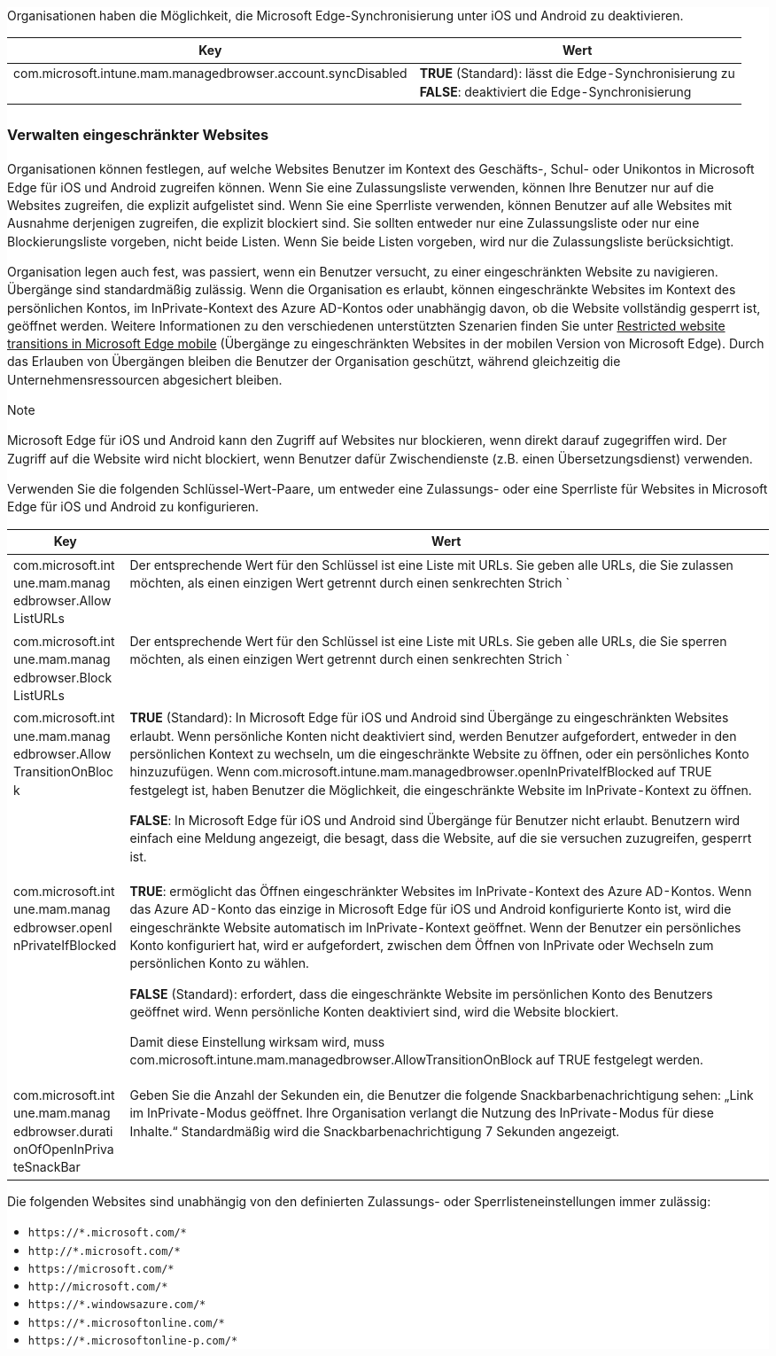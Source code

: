 Organisationen haben die Möglichkeit, die Microsoft Edge-Synchronisierung unter iOS und Android zu deaktivieren. 

|Key  |Wert  |
|---------|---------|
|com.microsoft.intune.mam.managedbrowser.account.syncDisabled     |**TRUE** (Standard): lässt die Edge-Synchronisierung zu<br>**FALSE**: deaktiviert die Edge-Synchronisierung          |

### <a name="manage-restricted-web-sites"></a>Verwalten eingeschränkter Websites

Organisationen können festlegen, auf welche Websites Benutzer im Kontext des Geschäfts-, Schul- oder Unikontos in Microsoft Edge für iOS und Android zugreifen können. Wenn Sie eine Zulassungsliste verwenden, können Ihre Benutzer nur auf die Websites zugreifen, die explizit aufgelistet sind. Wenn Sie eine Sperrliste verwenden, können Benutzer auf alle Websites mit Ausnahme derjenigen zugreifen, die explizit blockiert sind. Sie sollten entweder nur eine Zulassungsliste oder nur eine Blockierungsliste vorgeben, nicht beide Listen. Wenn Sie beide Listen vorgeben, wird nur die Zulassungsliste berücksichtigt.

Organisation legen auch fest, was passiert, wenn ein Benutzer versucht, zu einer eingeschränkten Website zu navigieren. Übergänge sind standardmäßig zulässig. Wenn die Organisation es erlaubt, können eingeschränkte Websites im Kontext des persönlichen Kontos, im InPrivate-Kontext des Azure AD-Kontos oder unabhängig davon, ob die Website vollständig gesperrt ist, geöffnet werden. Weitere Informationen zu den verschiedenen unterstützten Szenarien finden Sie unter [Restricted website transitions in Microsoft Edge mobile](https://techcommunity.microsoft.com/t5/intune-customer-success/restricted-website-transitions-in-microsoft-edge-mobile/ba-p/1381333) (Übergänge zu eingeschränkten Websites in der mobilen Version von Microsoft Edge). Durch das Erlauben von Übergängen bleiben die Benutzer der Organisation geschützt, während gleichzeitig die Unternehmensressourcen abgesichert bleiben.

> [!NOTE]
> Microsoft Edge für iOS und Android kann den Zugriff auf Websites nur blockieren, wenn direkt darauf zugegriffen wird. Der Zugriff auf die Website wird nicht blockiert, wenn Benutzer dafür Zwischendienste (z.B. einen Übersetzungsdienst) verwenden.

Verwenden Sie die folgenden Schlüssel-Wert-Paare, um entweder eine Zulassungs- oder eine Sperrliste für Websites in Microsoft Edge für iOS und Android zu konfigurieren. 

|Key  |Wert  |
|---------|---------|
|com.microsoft.intune.mam.managedbrowser.AllowListURLs     |Der entsprechende Wert für den Schlüssel ist eine Liste mit URLs. Sie geben alle URLs, die Sie zulassen möchten, als einen einzigen Wert getrennt durch einen senkrechten Strich `|` ein.<p>**Beispiele:**<br>`URL1|URL2|URL3`<br>`http://.contoso.com/|https://.bing.com/|https://expenses.contoso.com`         |
|com.microsoft.intune.mam.managedbrowser.BlockListURLs     |Der entsprechende Wert für den Schlüssel ist eine Liste mit URLs. Sie geben alle URLs, die Sie sperren möchten, als einen einzigen Wert getrennt durch einen senkrechten Strich `|` ein.<br>**Beispiele:**<br>`URL1|URL2|URL3`<br>`http://.contoso.com/|https://.bing.com/|https://expenses.contoso.com`         |
|com.microsoft.intune.mam.managedbrowser.AllowTransitionOnBlock     |**TRUE** (Standard): In Microsoft Edge für iOS und Android sind Übergänge zu eingeschränkten Websites erlaubt. Wenn persönliche Konten nicht deaktiviert sind, werden Benutzer aufgefordert, entweder in den persönlichen Kontext zu wechseln, um die eingeschränkte Website zu öffnen, oder ein persönliches Konto hinzuzufügen. Wenn com.microsoft.intune.mam.managedbrowser.openInPrivateIfBlocked auf TRUE festgelegt ist, haben Benutzer die Möglichkeit, die eingeschränkte Website im InPrivate-Kontext zu öffnen.<p>**FALSE**: In Microsoft Edge für iOS und Android sind Übergänge für Benutzer nicht erlaubt. Benutzern wird einfach eine Meldung angezeigt, die besagt, dass die Website, auf die sie versuchen zuzugreifen, gesperrt ist.         |
|com.microsoft.intune.mam.managedbrowser.openInPrivateIfBlocked     |**TRUE**: ermöglicht das Öffnen eingeschränkter Websites im InPrivate-Kontext des Azure AD-Kontos. Wenn das Azure AD-Konto das einzige in Microsoft Edge für iOS und Android konfigurierte Konto ist, wird die eingeschränkte Website automatisch im InPrivate-Kontext geöffnet. Wenn der Benutzer ein persönliches Konto konfiguriert hat, wird er aufgefordert, zwischen dem Öffnen von InPrivate oder Wechseln zum persönlichen Konto zu wählen.<p> **FALSE** (Standard): erfordert, dass die eingeschränkte Website im persönlichen Konto des Benutzers geöffnet wird. Wenn persönliche Konten deaktiviert sind, wird die Website blockiert.<p>Damit diese Einstellung wirksam wird, muss com.microsoft.intune.mam.managedbrowser.AllowTransitionOnBlock auf TRUE festgelegt werden.          |
|com.microsoft.intune.mam.managedbrowser.durationOfOpenInPrivateSnackBar     | Geben Sie die Anzahl der Sekunden ein, die Benutzer die folgende Snackbarbenachrichtigung sehen: „Link im InPrivate-Modus geöffnet. Ihre Organisation verlangt die Nutzung des InPrivate-Modus für diese Inhalte.“ Standardmäßig wird die Snackbarbenachrichtigung 7 Sekunden angezeigt.

Die folgenden Websites sind unabhängig von den definierten Zulassungs- oder Sperrlisteneinstellungen immer zulässig:
- `https://*.microsoft.com/*`
- `http://*.microsoft.com/*`
- `https://microsoft.com/*`
- `http://microsoft.com/*`
- `https://*.windowsazure.com/*`
- `https://*.microsoftonline.com/*`
- `https://*.microsoftonline-p.com/*`
